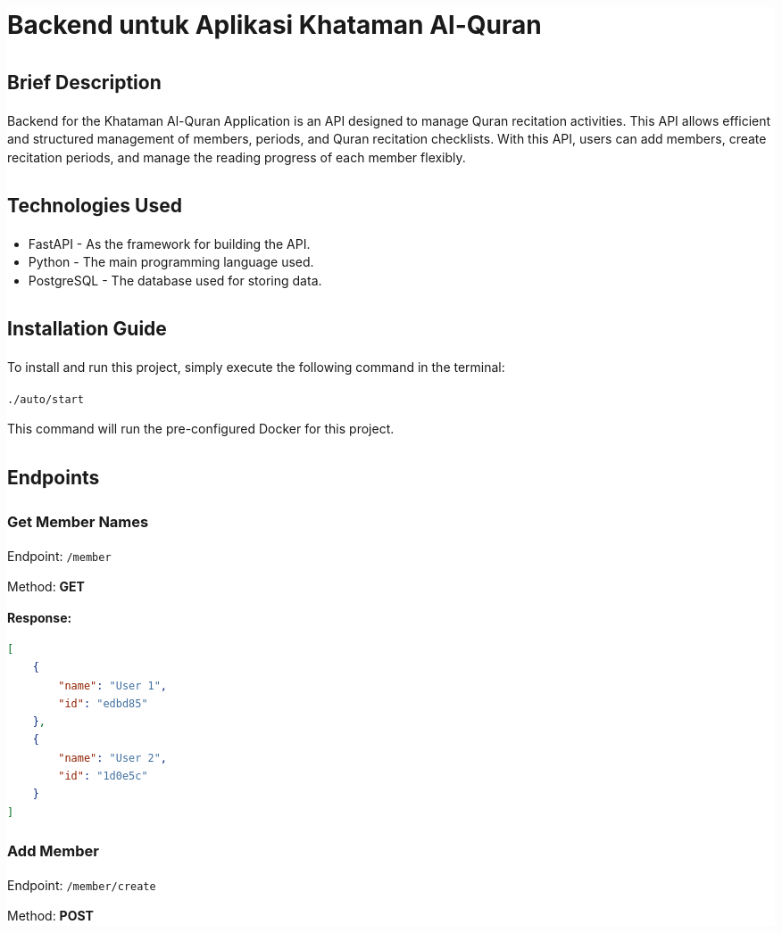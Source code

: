 # Backend untuk Aplikasi Khataman Al-Quran

## Brief Description

Backend for the Khataman Al-Quran Application is an API designed to manage Quran recitation activities. This API allows efficient and structured management of members, periods, and Quran recitation checklists. With this API, users can add members, create recitation periods, and manage the reading progress of each member flexibly.

## Technologies Used
- FastAPI - As the framework for building the API.
- Python - The main programming language used.
- PostgreSQL - The database used for storing data.

## Installation Guide

To install and run this project, simply execute the following command in the terminal:

```
./auto/start
```

This command will run the pre-configured Docker for this project.

## Endpoints

### Get Member Names

Endpoint: `/member`

Method: **GET**

**Response:**

```json
[
    {
        "name": "User 1",
        "id": "edbd85"
    },
    {
        "name": "User 2",
        "id": "1d0e5c"
    }
]
```

### Add Member

Endpoint: `/member/create`

Method: **POST**
